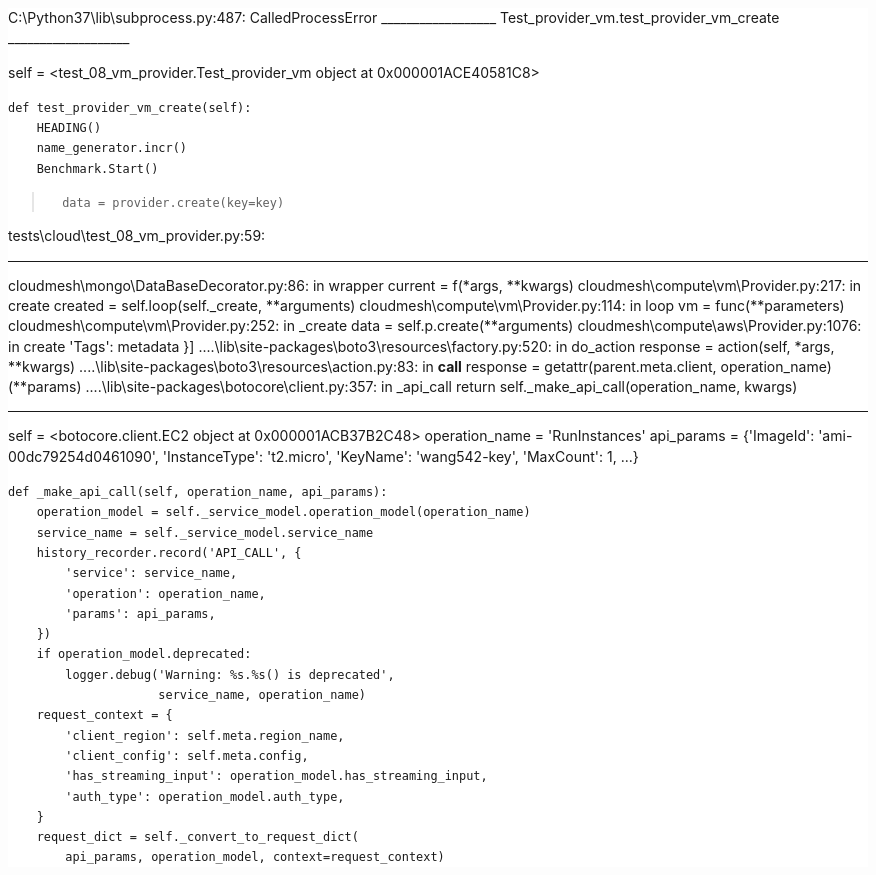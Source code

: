 C:\Python37\lib\subprocess.py:487: CalledProcessError
__________________ Test_provider_vm.test_provider_vm_create ___________________

self = <test_08_vm_provider.Test_provider_vm object at 0x000001ACE40581C8>

    def test_provider_vm_create(self):
        HEADING()
        name_generator.incr()
        Benchmark.Start()
>       data = provider.create(key=key)

tests\cloud\test_08_vm_provider.py:59: 
_ _ _ _ _ _ _ _ _ _ _ _ _ _ _ _ _ _ _ _ _ _ _ _ _ _ _ _ _ _ _ _ _ _ _ _ _ _ _ _
cloudmesh\mongo\DataBaseDecorator.py:86: in wrapper
    current = f(*args, **kwargs)
cloudmesh\compute\vm\Provider.py:217: in create
    created = self.loop(self._create, **arguments)
cloudmesh\compute\vm\Provider.py:114: in loop
    vm = func(**parameters)
cloudmesh\compute\vm\Provider.py:252: in _create
    data = self.p.create(**arguments)
cloudmesh\compute\aws\Provider.py:1076: in create
    'Tags': metadata }]
..\..\lib\site-packages\boto3\resources\factory.py:520: in do_action
    response = action(self, *args, **kwargs)
..\..\lib\site-packages\boto3\resources\action.py:83: in __call__
    response = getattr(parent.meta.client, operation_name)(**params)
..\..\lib\site-packages\botocore\client.py:357: in _api_call
    return self._make_api_call(operation_name, kwargs)
_ _ _ _ _ _ _ _ _ _ _ _ _ _ _ _ _ _ _ _ _ _ _ _ _ _ _ _ _ _ _ _ _ _ _ _ _ _ _ _

self = <botocore.client.EC2 object at 0x000001ACB37B2C48>
operation_name = 'RunInstances'
api_params = {'ImageId': 'ami-00dc79254d0461090', 'InstanceType': 't2.micro', 'KeyName': 'wang542-key', 'MaxCount': 1, ...}

    def _make_api_call(self, operation_name, api_params):
        operation_model = self._service_model.operation_model(operation_name)
        service_name = self._service_model.service_name
        history_recorder.record('API_CALL', {
            'service': service_name,
            'operation': operation_name,
            'params': api_params,
        })
        if operation_model.deprecated:
            logger.debug('Warning: %s.%s() is deprecated',
                         service_name, operation_name)
        request_context = {
            'client_region': self.meta.region_name,
            'client_config': self.meta.config,
            'has_streaming_input': operation_model.has_streaming_input,
            'auth_type': operation_model.auth_type,
        }
        request_dict = self._convert_to_request_dict(
            api_params, operation_model, context=request_context)
    